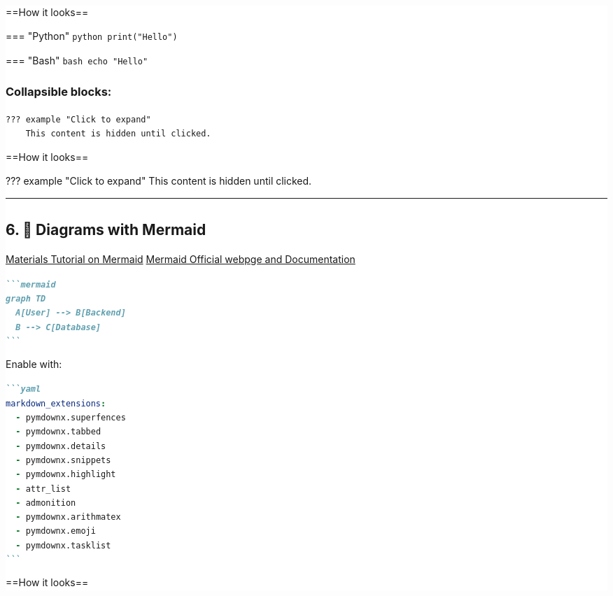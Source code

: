 ==How it looks==

=== "Python"
    ```python
    print("Hello")
    ```

=== "Bash"
    ```bash
    echo "Hello"
    ```

### Collapsible blocks:

```markdown
??? example "Click to expand"
    This content is hidden until clicked.
```

==How it looks==

??? example "Click to expand"
    This content is hidden until clicked.

---

## 6. 🧬 Diagrams with Mermaid

[Materials Tutorial on Mermaid](https://squidfunk.github.io/mkdocs-material/reference/diagrams/)
[Mermaid Official webpge and Documentation](https://mermaid.js.org)

````markdown
```mermaid
graph TD
  A[User] --> B[Backend]
  B --> C[Database]
```
````
Enable with:
```` markdown
```yaml
markdown_extensions:
  - pymdownx.superfences
  - pymdownx.tabbed
  - pymdownx.details
  - pymdownx.snippets
  - pymdownx.highlight
  - attr_list
  - admonition
  - pymdownx.arithmatex
  - pymdownx.emoji
  - pymdownx.tasklist
```
````

==How it looks==
